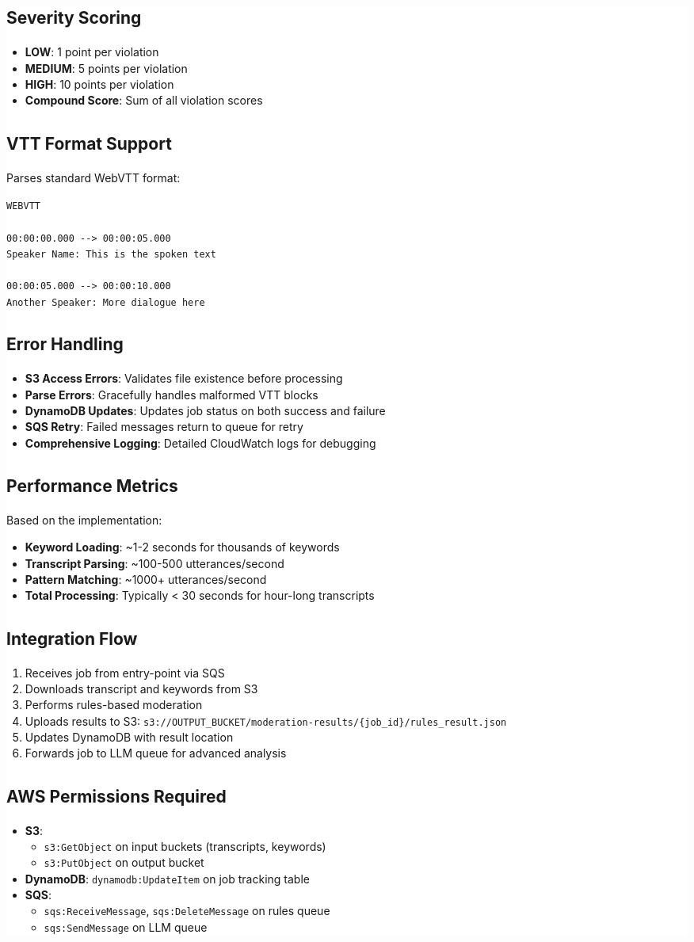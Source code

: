 ## Severity Scoring
- **LOW**: 1 point per violation
- **MEDIUM**: 5 points per violation
- **HIGH**: 10 points per violation
- **Compound Score**: Sum of all violation scores

## VTT Format Support
Parses standard WebVTT format:
```
WEBVTT

00:00:00.000 --> 00:00:05.000
Speaker Name: This is the spoken text

00:00:05.000 --> 00:00:10.000
Another Speaker: More dialogue here
```

## Error Handling
- **S3 Access Errors**: Validates file existence before processing
- **Parse Errors**: Gracefully handles malformed VTT blocks
- **DynamoDB Updates**: Updates job status on both success and failure
- **SQS Retry**: Failed messages return to queue for retry
- **Comprehensive Logging**: Detailed CloudWatch logs for debugging

## Performance Metrics
Based on the implementation:
- **Keyword Loading**: ~1-2 seconds for thousands of keywords
- **Transcript Parsing**: ~100-500 utterances/second
- **Pattern Matching**: ~1000+ utterances/second
- **Total Processing**: Typically < 30 seconds for hour-long transcripts

## Integration Flow
1. Receives job from entry-point via SQS
2. Downloads transcript and keywords from S3
3. Performs rules-based moderation
4. Uploads results to S3: `s3://OUTPUT_BUCKET/moderation-results/{job_id}/rules_result.json`
5. Updates DynamoDB with result location
6. Forwards job to LLM queue for advanced analysis

## AWS Permissions Required
- **S3**:
  - `s3:GetObject` on input buckets (transcripts, keywords)
  - `s3:PutObject` on output bucket
- **DynamoDB**: `dynamodb:UpdateItem` on job tracking table
- **SQS**:
  - `sqs:ReceiveMessage`, `sqs:DeleteMessage` on rules queue
  - `sqs:SendMessage` on LLM queue
